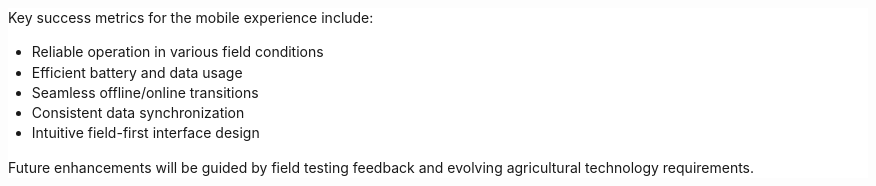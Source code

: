 Key success metrics for the mobile experience include:
- Reliable operation in various field conditions
- Efficient battery and data usage
- Seamless offline/online transitions
- Consistent data synchronization
- Intuitive field-first interface design

Future enhancements will be guided by field testing feedback and evolving agricultural technology requirements. 